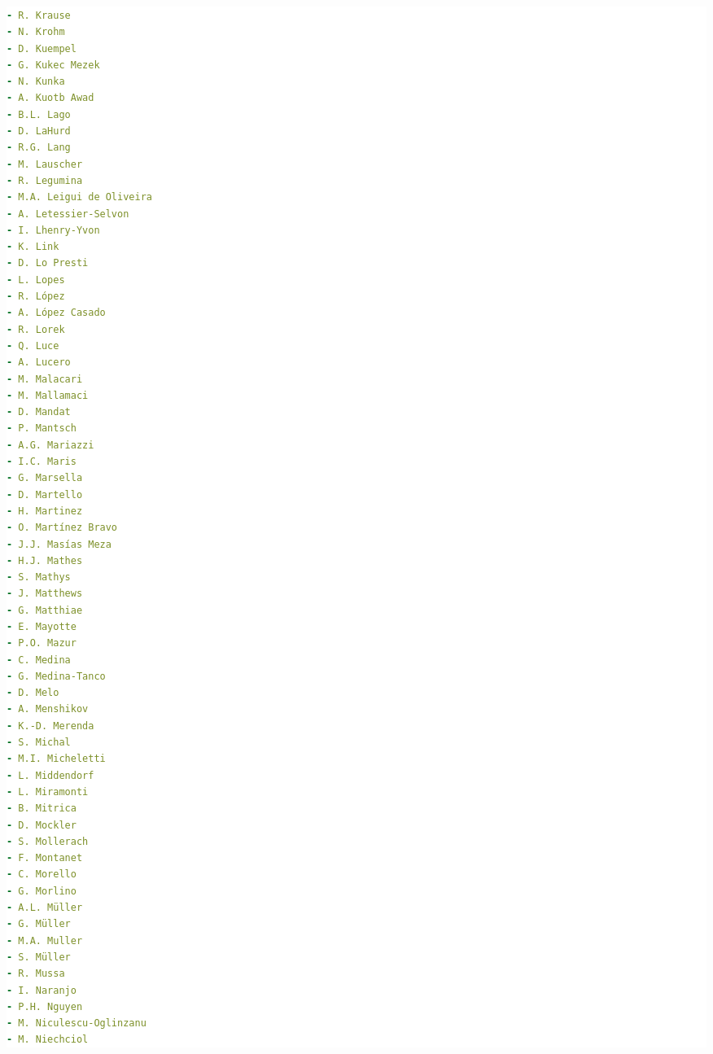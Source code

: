 ```yaml
- R. Krause
- N. Krohm
- D. Kuempel
- G. Kukec Mezek
- N. Kunka
- A. Kuotb Awad
- B.L. Lago
- D. LaHurd
- R.G. Lang
- M. Lauscher
- R. Legumina
- M.A. Leigui de Oliveira
- A. Letessier-Selvon
- I. Lhenry-Yvon
- K. Link
- D. Lo Presti
- L. Lopes
- R. López
- A. López Casado
- R. Lorek
- Q. Luce
- A. Lucero
- M. Malacari
- M. Mallamaci
- D. Mandat
- P. Mantsch
- A.G. Mariazzi
- I.C. Maris
- G. Marsella
- D. Martello
- H. Martinez
- O. Martínez Bravo
- J.J. Masías Meza
- H.J. Mathes
- S. Mathys
- J. Matthews
- G. Matthiae
- E. Mayotte
- P.O. Mazur
- C. Medina
- G. Medina-Tanco
- D. Melo
- A. Menshikov
- K.-D. Merenda
- S. Michal
- M.I. Micheletti
- L. Middendorf
- L. Miramonti
- B. Mitrica
- D. Mockler
- S. Mollerach
- F. Montanet
- C. Morello
- G. Morlino
- A.L. Müller
- G. Müller
- M.A. Muller
- S. Müller
- R. Mussa
- I. Naranjo
- P.H. Nguyen
- M. Niculescu-Oglinzanu
- M. Niechciol
```